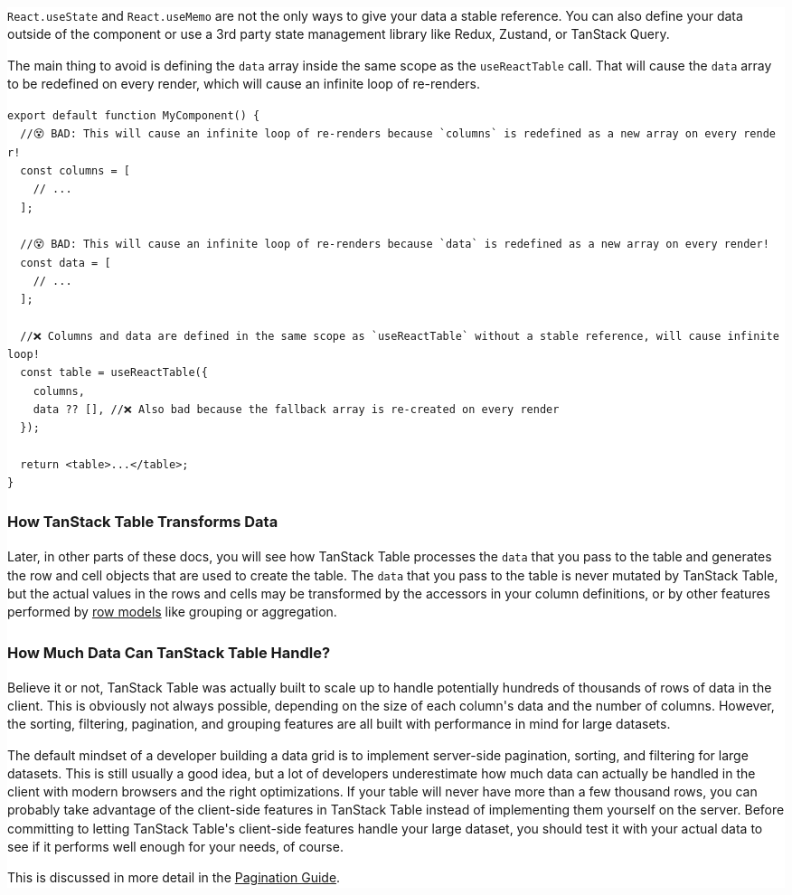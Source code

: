 `React.useState` and `React.useMemo` are not the only ways to give your data a stable reference. You can also define your data outside of the component or use a 3rd party state management library like Redux, Zustand, or TanStack Query.

The main thing to avoid is defining the `data` array inside the same scope as the `useReactTable` call. That will cause the `data` array to be redefined on every render, which will cause an infinite loop of re-renders.

```tsx
export default function MyComponent() {
  //😵 BAD: This will cause an infinite loop of re-renders because `columns` is redefined as a new array on every render!
  const columns = [
    // ...
  ];

  //😵 BAD: This will cause an infinite loop of re-renders because `data` is redefined as a new array on every render!
  const data = [
    // ...
  ];

  //❌ Columns and data are defined in the same scope as `useReactTable` without a stable reference, will cause infinite loop!
  const table = useReactTable({
    columns,
    data ?? [], //❌ Also bad because the fallback array is re-created on every render
  });

  return <table>...</table>;
}
```

### How TanStack Table Transforms Data

Later, in other parts of these docs, you will see how TanStack Table processes the `data` that you pass to the table and generates the row and cell objects that are used to create the table. The `data` that you pass to the table is never mutated by TanStack Table, but the actual values in the rows and cells may be transformed by the accessors in your column definitions, or by other features performed by [row models](./row-models) like grouping or aggregation.

### How Much Data Can TanStack Table Handle?

Believe it or not, TanStack Table was actually built to scale up to handle potentially hundreds of thousands of rows of data in the client. This is obviously not always possible, depending on the size of each column's data and the number of columns. However, the sorting, filtering, pagination, and grouping features are all built with performance in mind for large datasets.

The default mindset of a developer building a data grid is to implement server-side pagination, sorting, and filtering for large datasets. This is still usually a good idea, but a lot of developers underestimate how much data can actually be handled in the client with modern browsers and the right optimizations. If your table will never have more than a few thousand rows, you can probably take advantage of the client-side features in TanStack Table instead of implementing them yourself on the server. Before committing to letting TanStack Table's client-side features handle your large dataset, you should test it with your actual data to see if it performs well enough for your needs, of course.

This is discussed in more detail in the [Pagination Guide](./pagination#should-you-use-client-side-pagination).

